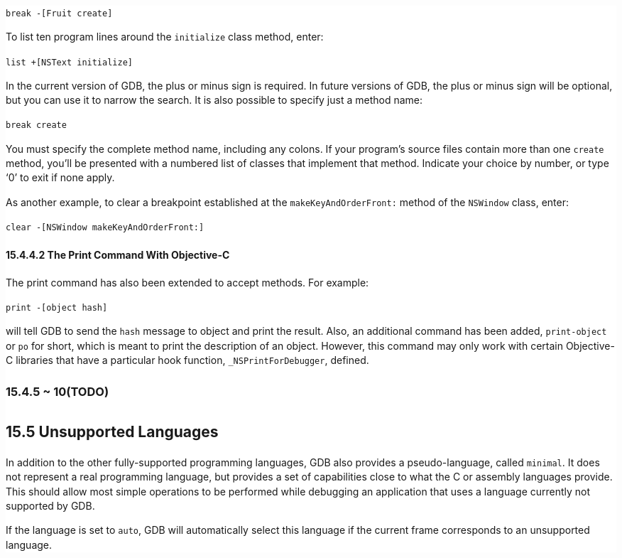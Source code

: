     break -[Fruit create]
    

To list ten program lines around the `initialize` class method,
enter:

    list +[NSText initialize]
    

In the current version of GDB, the plus or minus sign is
required.  In future versions of GDB, the plus or minus
sign will be optional, but you can use it to narrow the search.  It
is also possible to specify just a method name:

    break create
    

You must specify the complete method name, including any colons.  If
your program&rsquo;s source files contain more than one `create` method,
you&rsquo;ll be presented with a numbered list of classes that implement that
method.  Indicate your choice by number, or type &lsquo;0&rsquo; to exit if
none apply.

As another example, to clear a breakpoint established at the
`makeKeyAndOrderFront:` method of the `NSWindow` class, enter:

    clear -[NSWindow makeKeyAndOrderFront:]

#### 15.4.4.2 The Print Command With Objective-C

The print command has also been extended to accept methods.  For example:

    print -[object hash]
    

will tell GDB to send the `hash` message to object
and print the result.  Also, an additional command has been added,
`print-object` or `po` for short, which is meant to print
the description of an object.  However, this command may only work
with certain Objective-C libraries that have a particular hook
function, `_NSPrintForDebugger`, defined.

### 15.4.5 ~ 10(TODO)

## 15.5 Unsupported Languages

In addition to the other fully-supported programming languages,
GDB also provides a pseudo-language, called `minimal`.
It does not represent a real programming language, but provides a set
of capabilities close to what the C or assembly languages provide.
This should allow most simple operations to be performed while debugging
an application that uses a language currently not supported by GDB.

If the language is set to `auto`, GDB will automatically
select this language if the current frame corresponds to an unsupported
language.
